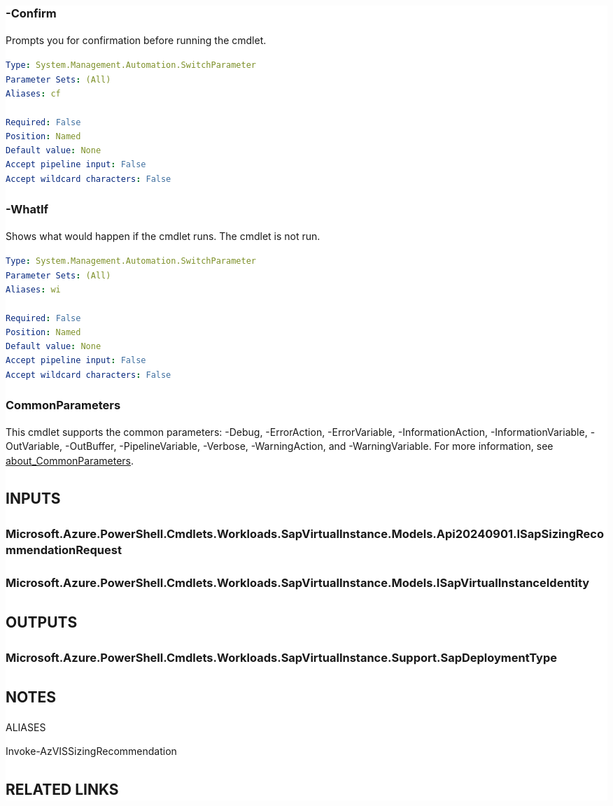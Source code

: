 ### -Confirm
Prompts you for confirmation before running the cmdlet.

```yaml
Type: System.Management.Automation.SwitchParameter
Parameter Sets: (All)
Aliases: cf

Required: False
Position: Named
Default value: None
Accept pipeline input: False
Accept wildcard characters: False
```

### -WhatIf
Shows what would happen if the cmdlet runs.
The cmdlet is not run.

```yaml
Type: System.Management.Automation.SwitchParameter
Parameter Sets: (All)
Aliases: wi

Required: False
Position: Named
Default value: None
Accept pipeline input: False
Accept wildcard characters: False
```

### CommonParameters
This cmdlet supports the common parameters: -Debug, -ErrorAction, -ErrorVariable, -InformationAction, -InformationVariable, -OutVariable, -OutBuffer, -PipelineVariable, -Verbose, -WarningAction, and -WarningVariable. For more information, see [about_CommonParameters](http://go.microsoft.com/fwlink/?LinkID=113216).

## INPUTS

### Microsoft.Azure.PowerShell.Cmdlets.Workloads.SapVirtualInstance.Models.Api20240901.ISapSizingRecommendationRequest

### Microsoft.Azure.PowerShell.Cmdlets.Workloads.SapVirtualInstance.Models.ISapVirtualInstanceIdentity

## OUTPUTS

### Microsoft.Azure.PowerShell.Cmdlets.Workloads.SapVirtualInstance.Support.SapDeploymentType

## NOTES

ALIASES

Invoke-AzVISSizingRecommendation

## RELATED LINKS
